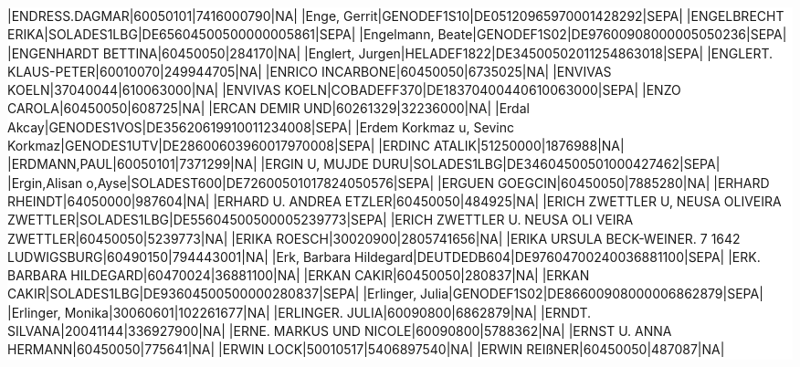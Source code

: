 |ENDRESS.DAGMAR|60050101|7416000790|NA|
|Enge, Gerrit|GENODEF1S10|DE05120965970001428292|SEPA|
|ENGELBRECHT ERIKA|SOLADES1LBG|DE65604500500000005861|SEPA|
|Engelmann, Beate|GENODEF1S02|DE97600908000005050236|SEPA|
|ENGENHARDT BETTINA|60450050|284170|NA|
|Englert, Jurgen|HELADEF1822|DE34500502011254863018|SEPA|
|ENGLERT. KLAUS-PETER|60010070|249944705|NA|
|ENRICO INCARBONE|60450050|6735025|NA|
|ENVIVAS KOELN|37040044|610063000|NA|
|ENVIVAS KOELN|COBADEFF370|DE18370400440610063000|SEPA|
|ENZO CAROLA|60450050|608725|NA|
|ERCAN DEMIR UND|60261329|32236000|NA|
|Erdal Akcay|GENODES1VOS|DE35620619910011234008|SEPA|
|Erdem Korkmaz u, Sevinc Korkmaz|GENODES1UTV|DE28600603960017970008|SEPA|
|ERDINC ATALIK|51250000|1876988|NA|
|ERDMANN,PAUL|60050101|7371299|NA|
|ERGIN U, MUJDE DURU|SOLADES1LBG|DE34604500501000427462|SEPA|
|Ergin,Alisan o,Ayse|SOLADEST600|DE72600501017824050576|SEPA|
|ERGUEN GOEGCIN|60450050|7885280|NA|
|ERHARD RHEINDT|64050000|987604|NA|
|ERHARD U. ANDREA ETZLER|60450050|484925|NA|
|ERICH ZWETTLER U, NEUSA OLIVEIRA ZWETTLER|SOLADES1LBG|DE55604500500005239773|SEPA|
|ERICH ZWETTLER U. NEUSA OLI VEIRA ZWETTLER|60450050|5239773|NA|
|ERIKA ROESCH|30020900|2805741656|NA|
|ERIKA URSULA BECK-WEINER. 7 1642 LUDWIGSBURG|60490150|794443001|NA|
|Erk, Barbara Hildegard|DEUTDEDB604|DE97604700240036881100|SEPA|
|ERK. BARBARA HILDEGARD|60470024|36881100|NA|
|ERKAN CAKIR|60450050|280837|NA|
|ERKAN CAKIR|SOLADES1LBG|DE93604500500000280837|SEPA|
|Erlinger, Julia|GENODEF1S02|DE86600908000006862879|SEPA|
|Erlinger, Monika|30060601|102261677|NA|
|ERLINGER. JULIA|60090800|6862879|NA|
|ERNDT. SILVANA|20041144|336927900|NA|
|ERNE. MARKUS UND NICOLE|60090800|5788362|NA|
|ERNST U. ANNA HERMANN|60450050|775641|NA|
|ERWIN LOCK|50010517|5406897540|NA|
|ERWIN REIßNER|60450050|487087|NA|